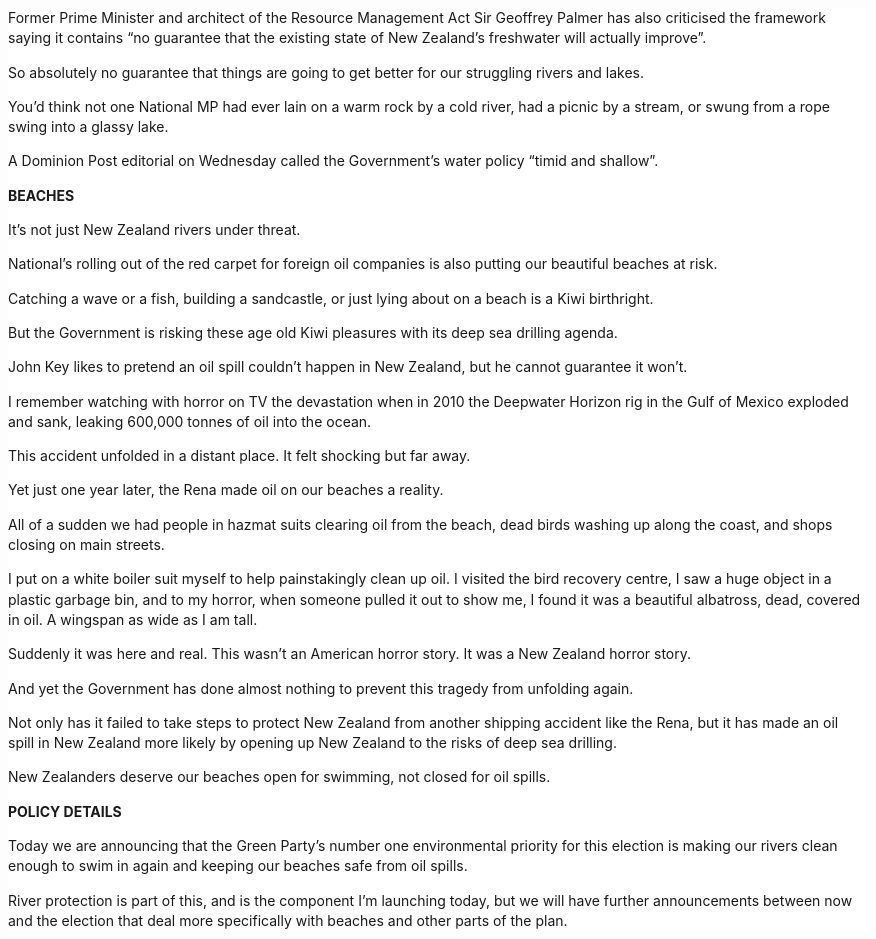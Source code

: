Former Prime Minister and architect of the Resource Management Act Sir Geoffrey Palmer has also criticised the framework saying it contains “no guarantee that the existing state of New Zealand’s freshwater will actually improve”.

So absolutely no guarantee that things are going to get better for our struggling rivers and lakes.

You’d think not one National MP had ever lain on a warm rock by a cold river, had a picnic by a stream, or swung from a rope swing into a glassy lake.

A Dominion Post editorial on Wednesday called the Government’s water policy “timid and shallow”.

**BEACHES**

It’s not just New Zealand rivers under threat.

National’s rolling out of the red carpet for foreign oil companies is also putting our beautiful beaches at risk.

Catching a wave or a fish, building a sandcastle, or just lying about on a beach is a Kiwi birthright.

But the Government is risking these age old Kiwi pleasures with its deep sea drilling agenda.

John Key likes to pretend an oil spill couldn’t happen in New Zealand, but he cannot guarantee it won’t.

I remember watching with horror on TV the devastation when in 2010 the Deepwater Horizon rig in the Gulf of Mexico exploded and sank, leaking 600,000 tonnes of oil into the ocean.

This accident unfolded in a distant place. It felt shocking but far away.

Yet just one year later, the Rena made oil on our beaches a reality.

All of a sudden we had people in hazmat suits clearing oil from the beach, dead birds washing up along the coast, and shops closing on main streets.

I put on a white boiler suit myself to help painstakingly clean up oil. I visited the bird recovery centre, I saw a huge object in a plastic garbage bin, and to my horror, when someone pulled it out to show me, I found it was a beautiful albatross, dead, covered in oil. A wingspan as wide as I am tall.

Suddenly it was here and real. This wasn’t an American horror story. It was a New Zealand horror story.

And yet the Government has done almost nothing to prevent this tragedy from unfolding again.

Not only has it failed to take steps to protect New Zealand from another shipping accident like the Rena, but it has made an oil spill in New Zealand more likely by opening up New Zealand to the risks of deep sea drilling.

New Zealanders deserve our beaches open for swimming, not closed for oil spills.

**POLICY DETAILS**

Today we are announcing that the Green Party’s number one environmental priority for this election is making our rivers clean enough to swim in again and keeping our beaches safe from oil spills.

River protection is part of this, and is the component I’m launching today, but we will have further announcements between now and the election that deal more specifically with beaches and other parts of the plan.

